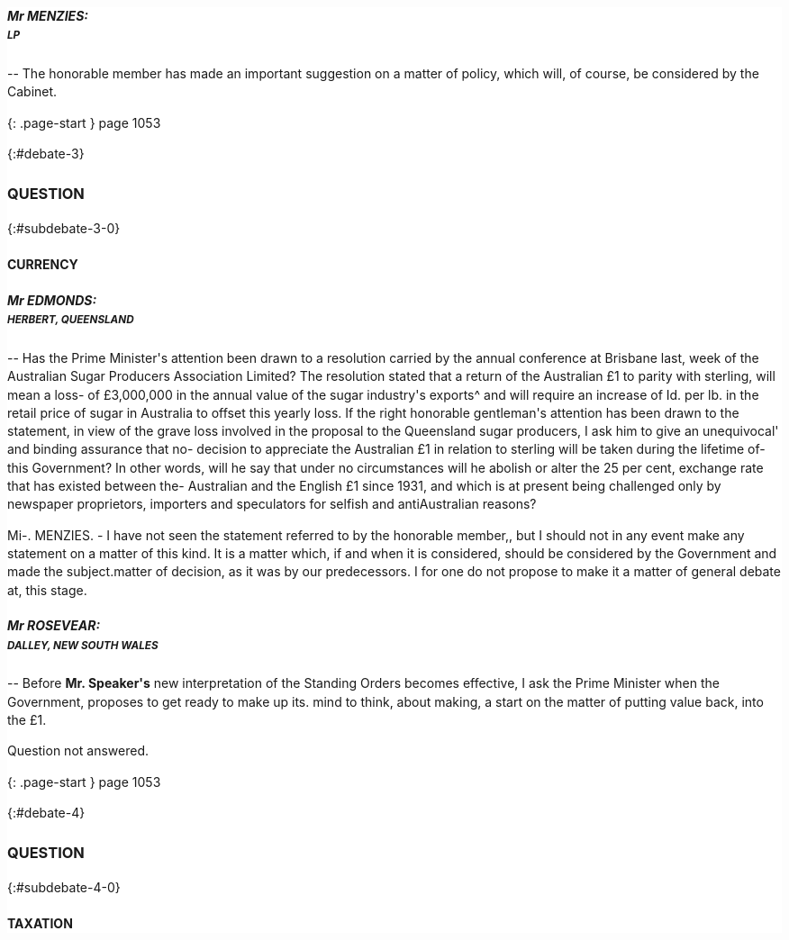 ##### Mr MENZIES:<br><small class="text-muted">LP</small>

-- The honorable member has made an important suggestion on a matter of policy, which will, of course, be considered by the Cabinet. 

{: .page-start }
page 1053

{:#debate-3}
### QUESTION

{:#subdebate-3-0}
#### CURRENCY

##### Mr EDMONDS:<br><small class="text-muted">HERBERT, QUEENSLAND</small>

-- Has the Prime Minister's attention been drawn to a resolution carried by the annual conference at Brisbane last, week of the Australian Sugar Producers Association Limited? The resolution stated that a return of the Australian £1 to parity with sterling, will mean a loss- of £3,000,000 in the annual value of the sugar industry's exports^ and will require an increase of Id. per lb. in the retail price of sugar in Australia to offset this yearly loss. If the right honorable gentleman's attention has been drawn to the statement, in view of the grave loss involved in the proposal to the Queensland sugar producers, I ask him to give an unequivocal' and binding assurance that no- decision to appreciate the Australian £1 in relation to sterling will be taken during the lifetime of- this Government? In other words, will he say that under no circumstances will he abolish or alter the 25 per cent, exchange rate that has existed between the- Australian and the English £1 since 1931, and which is at present being challenged only by newspaper proprietors, importers and speculators for selfish and antiAustralian reasons? 

Mi-. MENZIES. - I have not seen the statement referred to by the honorable member,, but I should not in any event make any statement on a matter of this kind. It is a matter which, if and when it is considered, should be considered by the Government and made the subject.matter of decision, as it was by our predecessors. I for one do not propose to make it a matter of general debate at, this stage. 

##### Mr ROSEVEAR:<br><small class="text-muted">DALLEY, NEW SOUTH WALES</small>

-- Before  **Mr. Speaker's**  new interpretation of the Standing Orders becomes effective, I ask the Prime Minister when the Government, proposes to get ready to make up its. mind to think, about making, a start on the matter of putting value back, into the £1. 

Question not answered. 

{: .page-start }
page 1053

{:#debate-4}
### QUESTION

{:#subdebate-4-0}
#### TAXATION
